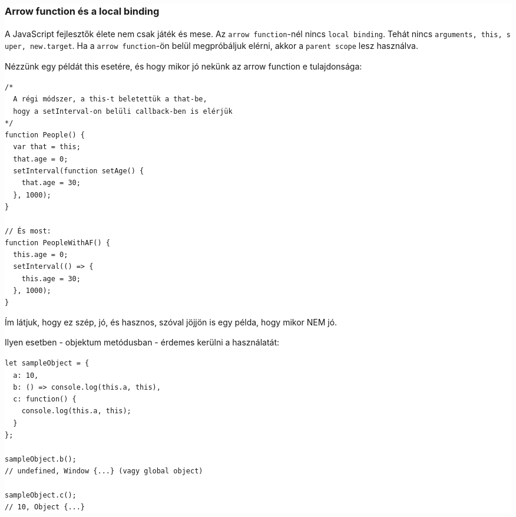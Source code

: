 ### Arrow function és a local binding
A JavaScript fejlesztők élete nem csak játék és mese. Az `arrow function`-nél nincs `local binding`. Tehát nincs `arguments, this, super, new.target`. Ha a `arrow function`-ön belül megpróbáljuk elérni, akkor a `parent scope` lesz használva.

Nézzünk egy példát this esetére, és hogy mikor jó nekünk az arrow function e tulajdonsága:
```
/*
  A régi módszer, a this-t beletettük a that-be,
  hogy a setInterval-on belüli callback-ben is elérjük
*/
function People() {
  var that = this;
  that.age = 0;
  setInterval(function setAge() {
    that.age = 30;
  }, 1000);
}

// És most:
function PeopleWithAF() {
  this.age = 0;
  setInterval(() => {
    this.age = 30;
  }, 1000);
}
```

Ím látjuk, hogy ez szép, jó, és hasznos, szóval jöjjön is egy példa, hogy mikor NEM jó.

Ilyen esetben - objektum metódusban - érdemes kerülni a használatát:
```
let sampleObject = {
  a: 10,
  b: () => console.log(this.a, this),
  c: function() {
    console.log(this.a, this);
  }
};

sampleObject.b();
// undefined, Window {...} (vagy global object)

sampleObject.c();
// 10, Object {...}
```
